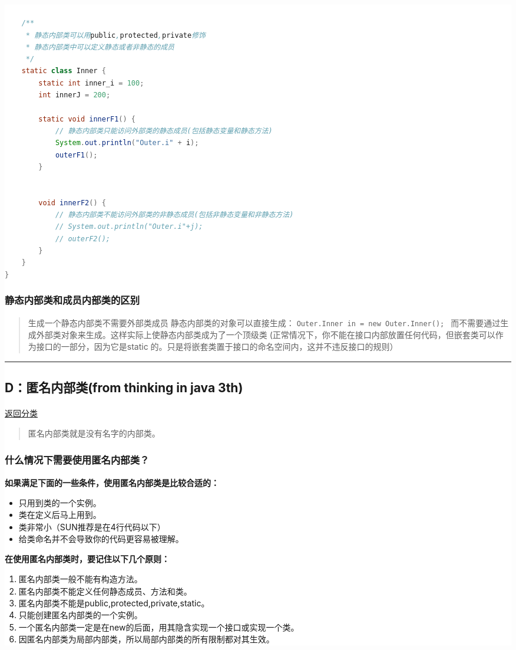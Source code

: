 ```java

    /**
     * 静态内部类可以用public,protected,private修饰
     * 静态内部类中可以定义静态或者非静态的成员
     */
    static class Inner {
        static int inner_i = 100;
        int innerJ = 200;

        static void innerF1() {
            // 静态内部类只能访问外部类的静态成员(包括静态变量和静态方法)
            System.out.println("Outer.i" + i);
            outerF1();
        }


        void innerF2() {
            // 静态内部类不能访问外部类的非静态成员(包括非静态变量和非静态方法)
            // System.out.println("Outer.i"+j);
            // outerF2();
        }
    }
}
```

### 静态内部类和成员内部类的区别
>生成一个静态内部类不需要外部类成员
>静态内部类的对象可以直接生成：
>``Outer.Inner in = new Outer.Inner(); ``
>而不需要通过生成外部类对象来生成。这样实际上使静态内部类成为了一个顶级类
(正常情况下，你不能在接口内部放置任何代码，但嵌套类可以作为接口的一部分，因为它是static 的。只是将嵌套类置于接口的命名空间内，这并不违反接口的规则）

----

## <div id='D'>D：匿名内部类(from thinking in java 3th)</div>

 [返回分类](#TOP_TYPE)

>匿名内部类就是没有名字的内部类。

### 什么情况下需要使用匿名内部类？

**如果满足下面的一些条件，使用匿名内部类是比较合适的：**

- 只用到类的一个实例。
- 类在定义后马上用到。
- 类非常小（SUN推荐是在4行代码以下）
- 给类命名并不会导致你的代码更容易被理解。

**在使用匿名内部类时，要记住以下几个原则：**

1. 匿名内部类一般不能有构造方法。
2. 匿名内部类不能定义任何静态成员、方法和类。
3. 匿名内部类不能是public,protected,private,static。
4. 只能创建匿名内部类的一个实例。
5. 一个匿名内部类一定是在new的后面，用其隐含实现一个接口或实现一个类。
6. 因匿名内部类为局部内部类，所以局部内部类的所有限制都对其生效。
